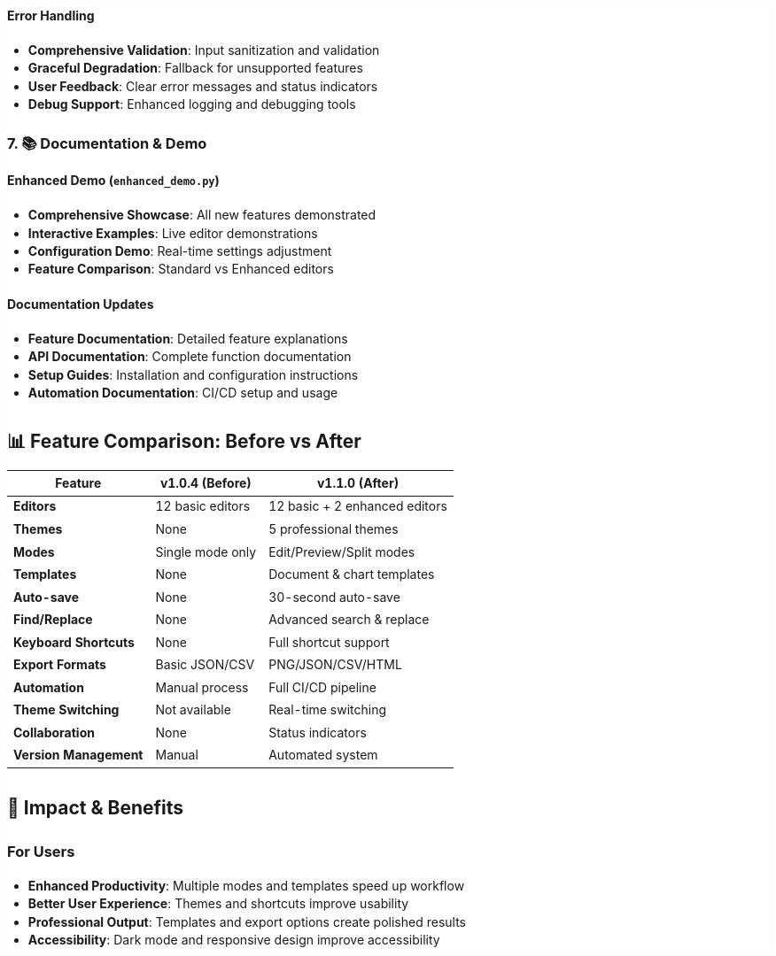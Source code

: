 #### Error Handling
- **Comprehensive Validation**: Input sanitization and validation
- **Graceful Degradation**: Fallback for unsupported features
- **User Feedback**: Clear error messages and status indicators
- **Debug Support**: Enhanced logging and debugging tools

### 7. 📚 Documentation & Demo

#### Enhanced Demo (`enhanced_demo.py`)
- **Comprehensive Showcase**: All new features demonstrated
- **Interactive Examples**: Live editor demonstrations
- **Configuration Demo**: Real-time settings adjustment
- **Feature Comparison**: Standard vs Enhanced editors

#### Documentation Updates
- **Feature Documentation**: Detailed feature explanations
- **API Documentation**: Complete function documentation
- **Setup Guides**: Installation and configuration instructions
- **Automation Documentation**: CI/CD setup and usage

## 📊 Feature Comparison: Before vs After

| Feature | v1.0.4 (Before) | v1.1.0 (After) |
|---------|-----------------|------------------|
| **Editors** | 12 basic editors | 12 basic + 2 enhanced editors |
| **Themes** | None | 5 professional themes |
| **Modes** | Single mode only | Edit/Preview/Split modes |
| **Templates** | None | Document & chart templates |
| **Auto-save** | None | 30-second auto-save |
| **Find/Replace** | None | Advanced search & replace |
| **Keyboard Shortcuts** | None | Full shortcut support |
| **Export Formats** | Basic JSON/CSV | PNG/JSON/CSV/HTML |
| **Automation** | Manual process | Full CI/CD pipeline |
| **Theme Switching** | Not available | Real-time switching |
| **Collaboration** | None | Status indicators |
| **Version Management** | Manual | Automated system |

## 🎯 Impact & Benefits

### For Users
- **Enhanced Productivity**: Multiple modes and templates speed up workflow
- **Better User Experience**: Themes and shortcuts improve usability
- **Professional Output**: Templates and export options create polished results
- **Accessibility**: Dark mode and responsive design improve accessibility
